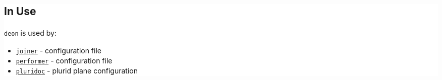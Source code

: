 

## In Use

`deon` is used by:

+ [`joiner`](https://github.com/plurid/joiner) - configuration file
+ [`performer`](https://github.com/plurid/performer) - configuration file
+ [`pluridoc`](https://github.com/plurid/pluridoc) - plurid plane configuration
